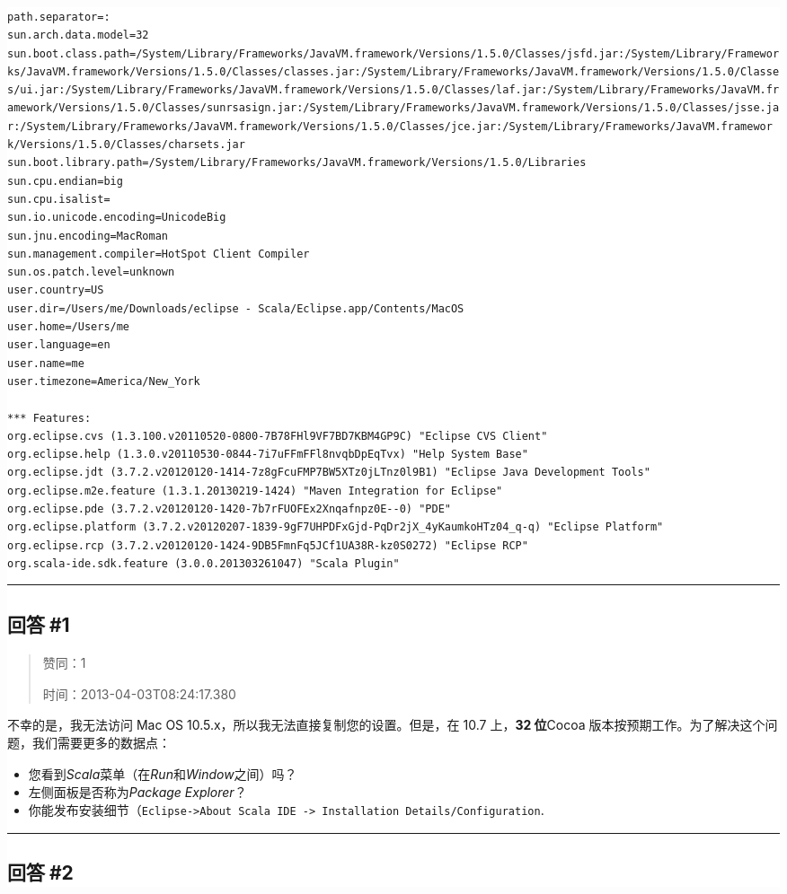 ```
path.separator=:
sun.arch.data.model=32
sun.boot.class.path=/System/Library/Frameworks/JavaVM.framework/Versions/1.5.0/Classes/jsfd.jar:/System/Library/Frameworks/JavaVM.framework/Versions/1.5.0/Classes/classes.jar:/System/Library/Frameworks/JavaVM.framework/Versions/1.5.0/Classes/ui.jar:/System/Library/Frameworks/JavaVM.framework/Versions/1.5.0/Classes/laf.jar:/System/Library/Frameworks/JavaVM.framework/Versions/1.5.0/Classes/sunrsasign.jar:/System/Library/Frameworks/JavaVM.framework/Versions/1.5.0/Classes/jsse.jar:/System/Library/Frameworks/JavaVM.framework/Versions/1.5.0/Classes/jce.jar:/System/Library/Frameworks/JavaVM.framework/Versions/1.5.0/Classes/charsets.jar
sun.boot.library.path=/System/Library/Frameworks/JavaVM.framework/Versions/1.5.0/Libraries
sun.cpu.endian=big
sun.cpu.isalist=
sun.io.unicode.encoding=UnicodeBig
sun.jnu.encoding=MacRoman
sun.management.compiler=HotSpot Client Compiler
sun.os.patch.level=unknown
user.country=US
user.dir=/Users/me/Downloads/eclipse - Scala/Eclipse.app/Contents/MacOS
user.home=/Users/me
user.language=en
user.name=me
user.timezone=America/New_York

*** Features:
org.eclipse.cvs (1.3.100.v20110520-0800-7B78FHl9VF7BD7KBM4GP9C) "Eclipse CVS Client"
org.eclipse.help (1.3.0.v20110530-0844-7i7uFFmFFl8nvqbDpEqTvx) "Help System Base"
org.eclipse.jdt (3.7.2.v20120120-1414-7z8gFcuFMP7BW5XTz0jLTnz0l9B1) "Eclipse Java Development Tools"
org.eclipse.m2e.feature (1.3.1.20130219-1424) "Maven Integration for Eclipse"
org.eclipse.pde (3.7.2.v20120120-1420-7b7rFUOFEx2Xnqafnpz0E--0) "PDE"
org.eclipse.platform (3.7.2.v20120207-1839-9gF7UHPDFxGjd-PqDr2jX_4yKaumkoHTz04_q-q) "Eclipse Platform"
org.eclipse.rcp (3.7.2.v20120120-1424-9DB5FmnFq5JCf1UA38R-kz0S0272) "Eclipse RCP"
org.scala-ide.sdk.feature (3.0.0.201303261047) "Scala Plugin" 
```

* * *

## 回答 #1

> 赞同：1
> 
> 时间：2013-04-03T08:24:17.380

不幸的是，我无法访问 Mac OS 10.5.x，所以我无法直接复制您的设置。但是，在 10.7 上，**32 位**Cocoa 版本按预期工作。为了解决这个问题，我们需要更多的数据点：

*   您看到*Scala*菜单（在*Run*和*Window*之间）吗？
*   左侧面板是否称为*Package Explorer*？
*   你能发布安装细节（`Eclipse->About Scala IDE -> Installation Details/Configuration`.

* * *

## 回答 #2
